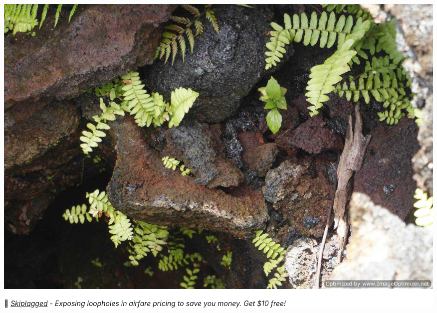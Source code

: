 <img src="/img/hawaii (20).jpg">
</picture>
<br>

🎠 <i><a href="https://skiplagged.com/r/elyser" target="_blank">Skiplagged</a> - Exposing loopholes in airfare pricing to save you money. Get $10 free!</i><br>

<picture>
  <source srcset="/img/hawaii (21).webp" type="image/webp">
  <source srcset="/img/hawaii (21).jpg" type="image/jpeg">